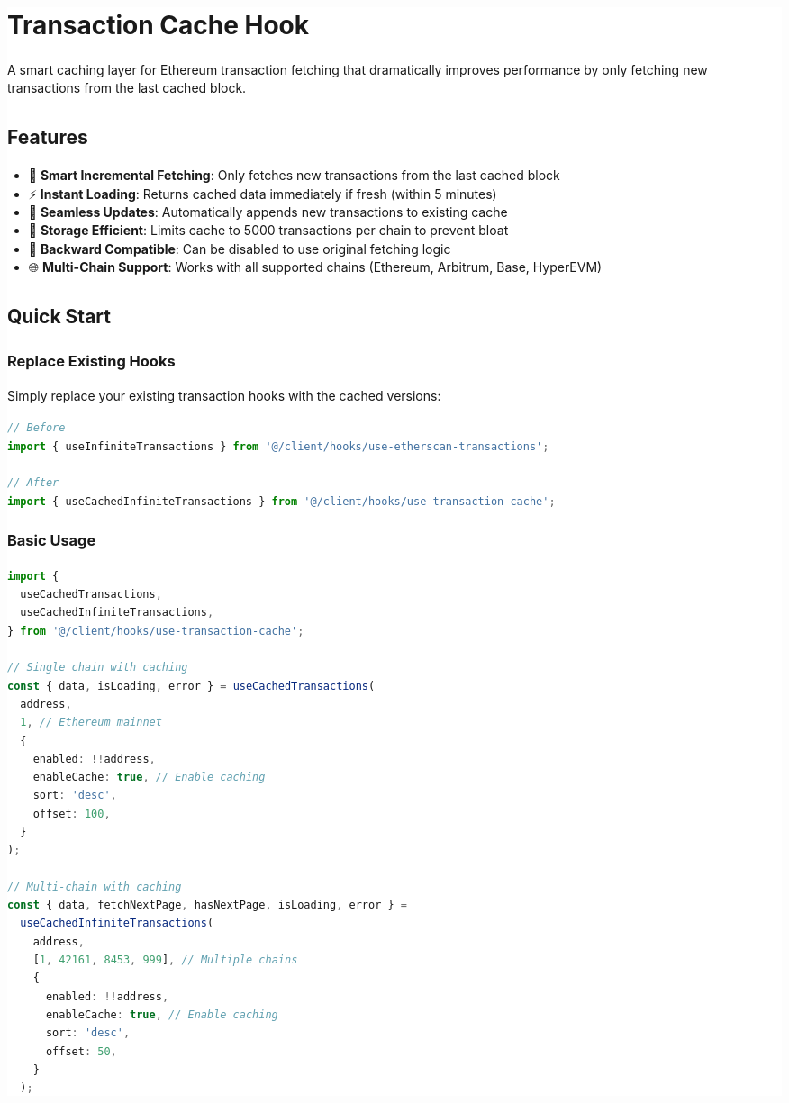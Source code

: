# Transaction Cache Hook

A smart caching layer for Ethereum transaction fetching that dramatically improves performance by only fetching new transactions from the last cached block.

## Features

- 🚀 **Smart Incremental Fetching**: Only fetches new transactions from the last cached block
- ⚡ **Instant Loading**: Returns cached data immediately if fresh (within 5 minutes)
- 🔄 **Seamless Updates**: Automatically appends new transactions to existing cache
- 💾 **Storage Efficient**: Limits cache to 5000 transactions per chain to prevent bloat
- 🔧 **Backward Compatible**: Can be disabled to use original fetching logic
- 🌐 **Multi-Chain Support**: Works with all supported chains (Ethereum, Arbitrum, Base, HyperEVM)

## Quick Start

### Replace Existing Hooks

Simply replace your existing transaction hooks with the cached versions:

```typescript
// Before
import { useInfiniteTransactions } from '@/client/hooks/use-etherscan-transactions';

// After
import { useCachedInfiniteTransactions } from '@/client/hooks/use-transaction-cache';
```

### Basic Usage

```typescript
import {
  useCachedTransactions,
  useCachedInfiniteTransactions,
} from '@/client/hooks/use-transaction-cache';

// Single chain with caching
const { data, isLoading, error } = useCachedTransactions(
  address,
  1, // Ethereum mainnet
  {
    enabled: !!address,
    enableCache: true, // Enable caching
    sort: 'desc',
    offset: 100,
  }
);

// Multi-chain with caching
const { data, fetchNextPage, hasNextPage, isLoading, error } =
  useCachedInfiniteTransactions(
    address,
    [1, 42161, 8453, 999], // Multiple chains
    {
      enabled: !!address,
      enableCache: true, // Enable caching
      sort: 'desc',
      offset: 50,
    }
  );
```
